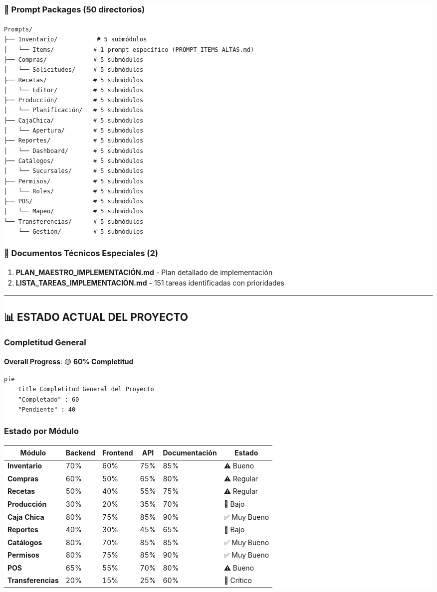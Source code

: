 ### 📁 Prompt Packages (50 directorios)
```
Prompts/
├── Inventario/           # 5 submódulos
│   └── Items/           # 1 prompt específico (PROMPT_ITEMS_ALTAS.md)
├── Compras/             # 5 submódulos
│   └── Solicitudes/     # 5 submódulos
├── Recetas/             # 5 submódulos
│   └── Editor/          # 5 submódulos
├── Producción/          # 5 submódulos
│   └── Planificación/   # 5 submódulos
├── CajaChica/           # 5 submódulos
│   └── Apertura/        # 5 submódulos
├── Reportes/            # 5 submódulos
│   └── Dashboard/       # 5 submódulos
├── Catálogos/           # 5 submódulos
│   └── Sucursales/      # 5 submódulos
├── Permisos/            # 5 submódulos
│   └── Roles/           # 5 submódulos
├── POS/                 # 5 submódulos
│   └── Mapeo/           # 5 submódulos
└── Transferencias/      # 5 submódulos
    └── Gestión/         # 5 submódulos
```

### 📁 Documentos Técnicos Especiales (2)
1. **PLAN_MAESTRO_IMPLEMENTACIÓN.md** - Plan detallado de implementación
2. **LISTA_TAREAS_IMPLEMENTACIÓN.md** - 151 tareas identificadas con prioridades

---

## 📊 ESTADO ACTUAL DEL PROYECTO

### Completitud General
**Overall Progress**: 🟡 **60% Completitud**

```mermaid
pie
    title Completitud General del Proyecto
    "Completado" : 60
    "Pendiente" : 40
```

### Estado por Módulo
| Módulo | Backend | Frontend | API | Documentación | Estado |
|--------|---------|----------|-----|---------------|--------|
| **Inventario** | 70% | 60% | 75% | 85% | ⚠️ Bueno |
| **Compras** | 60% | 50% | 65% | 80% | ⚠️ Regular |
| **Recetas** | 50% | 40% | 55% | 75% | ⚠️ Regular |
| **Producción** | 30% | 20% | 35% | 70% | 🔴 Bajo |
| **Caja Chica** | 80% | 75% | 85% | 90% | ✅ Muy Bueno |
| **Reportes** | 40% | 30% | 45% | 65% | 🔴 Bajo |
| **Catálogos** | 80% | 70% | 85% | 85% | ✅ Muy Bueno |
| **Permisos** | 80% | 75% | 85% | 90% | ✅ Muy Bueno |
| **POS** | 65% | 55% | 70% | 80% | ⚠️ Bueno |
| **Transferencias** | 20% | 15% | 25% | 60% | 🔴 Crítico |